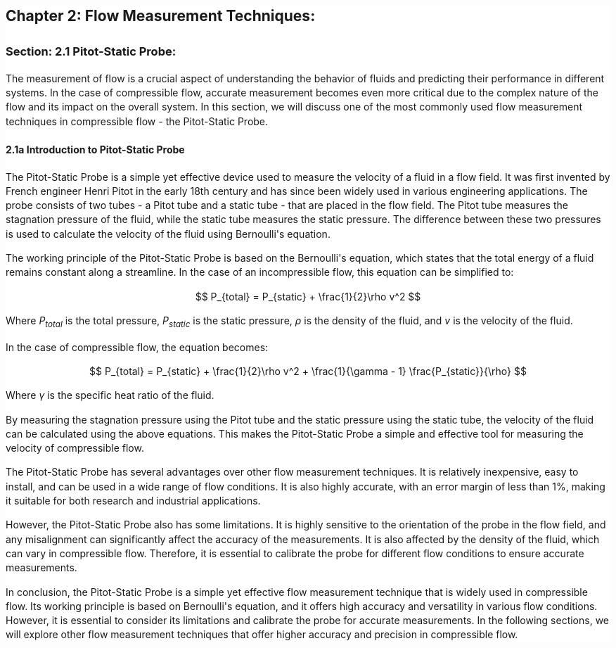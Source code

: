 
## Chapter 2: Flow Measurement Techniques:

### Section: 2.1 Pitot-Static Probe:

The measurement of flow is a crucial aspect of understanding the behavior of fluids and predicting their performance in different systems. In the case of compressible flow, accurate measurement becomes even more critical due to the complex nature of the flow and its impact on the overall system. In this section, we will discuss one of the most commonly used flow measurement techniques in compressible flow - the Pitot-Static Probe.

#### 2.1a Introduction to Pitot-Static Probe

The Pitot-Static Probe is a simple yet effective device used to measure the velocity of a fluid in a flow field. It was first invented by French engineer Henri Pitot in the early 18th century and has since been widely used in various engineering applications. The probe consists of two tubes - a Pitot tube and a static tube - that are placed in the flow field. The Pitot tube measures the stagnation pressure of the fluid, while the static tube measures the static pressure. The difference between these two pressures is used to calculate the velocity of the fluid using Bernoulli's equation.

The working principle of the Pitot-Static Probe is based on the Bernoulli's equation, which states that the total energy of a fluid remains constant along a streamline. In the case of an incompressible flow, this equation can be simplified to:

$$
P_{total} = P_{static} + \frac{1}{2}\rho v^2
$$

Where $P_{total}$ is the total pressure, $P_{static}$ is the static pressure, $\rho$ is the density of the fluid, and $v$ is the velocity of the fluid.

In the case of compressible flow, the equation becomes:

$$
P_{total} = P_{static} + \frac{1}{2}\rho v^2 + \frac{1}{\gamma - 1} \frac{P_{static}}{\rho}
$$

Where $\gamma$ is the specific heat ratio of the fluid.

By measuring the stagnation pressure using the Pitot tube and the static pressure using the static tube, the velocity of the fluid can be calculated using the above equations. This makes the Pitot-Static Probe a simple and effective tool for measuring the velocity of compressible flow.

The Pitot-Static Probe has several advantages over other flow measurement techniques. It is relatively inexpensive, easy to install, and can be used in a wide range of flow conditions. It is also highly accurate, with an error margin of less than 1%, making it suitable for both research and industrial applications.

However, the Pitot-Static Probe also has some limitations. It is highly sensitive to the orientation of the probe in the flow field, and any misalignment can significantly affect the accuracy of the measurements. It is also affected by the density of the fluid, which can vary in compressible flow. Therefore, it is essential to calibrate the probe for different flow conditions to ensure accurate measurements.

In conclusion, the Pitot-Static Probe is a simple yet effective flow measurement technique that is widely used in compressible flow. Its working principle is based on Bernoulli's equation, and it offers high accuracy and versatility in various flow conditions. However, it is essential to consider its limitations and calibrate the probe for accurate measurements. In the following sections, we will explore other flow measurement techniques that offer higher accuracy and precision in compressible flow.
